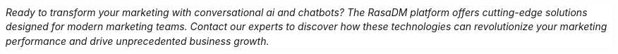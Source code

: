 *Ready to transform your marketing with conversational ai and chatbots? The RasaDM platform offers cutting-edge solutions designed for modern marketing teams. Contact our experts to discover how these technologies can revolutionize your marketing performance and drive unprecedented business growth.*